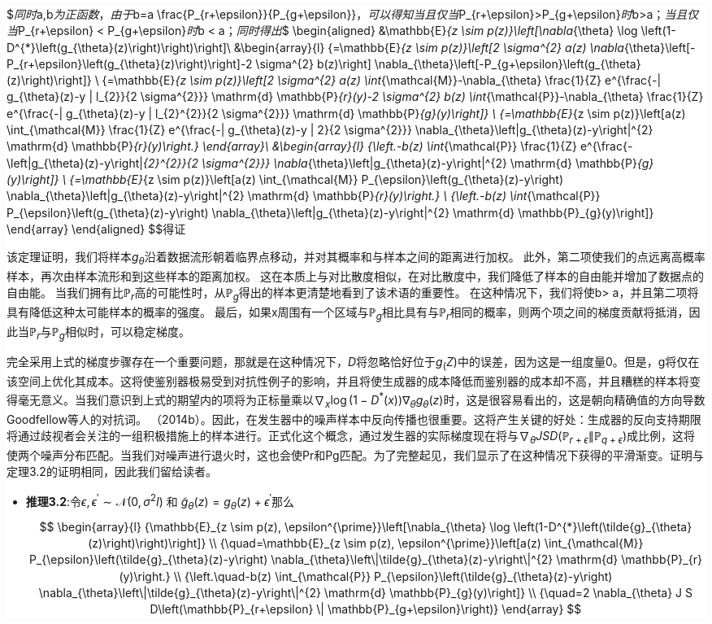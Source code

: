 $$同时$a,b$为正函数，由于$b=a \frac{P_{r+\epsilon}}{P_{g+\epsilon}}$，可以得知当且仅当$P_{r+\epsilon}>P_{g+\epsilon}$时$b>a$；当且仅当$P_{r+\epsilon} < P_{g+\epsilon}$时$b < a$；同时得出$$
\begin{aligned}
&\mathbb{E}_{z \sim p(z)}\left[\nabla_{\theta} \log \left(1-D^{*}\left(g_{\theta}(z)\right)\right)\right]\\
&\begin{array}{l}
{=\mathbb{E}_{z \sim p(z)}\left[2 \sigma^{2} a(z) \nabla_{\theta}\left[-P_{r+\epsilon}\left(g_{\theta}(z)\right)\right]-2 \sigma^{2} b(z)\right] \nabla_{\theta}\left[-P_{g+\epsilon}\left(g_{\theta}(z)\right)\right]} \\
{=\mathbb{E}_{z \sim p(z)}\left[2 \sigma^{2} a(z) \int_{\mathcal{M}}-\nabla_{\theta} \frac{1}{Z} e^{\frac{-\| g_{\theta}(z)-y | l_{2}}{2 \sigma^{2}}} \mathrm{d} \mathbb{P}_{r}(y)-2 \sigma^{2} b(z) \int_{\mathcal{P}}-\nabla_{\theta} \frac{1}{Z} e^{\frac{-\| g_{\theta}(z)-y | l_{2}^{2}}{2 \sigma^{2}}} \mathrm{d} \mathbb{P}_{g}(y)\right]} \\
{=\mathbb{E}_{z \sim p(z)}\left[a(z) \int_{\mathcal{M}} \frac{1}{Z} e^{\frac{-\| g_{\theta}(z)-y | 2}{2 \sigma^{2}}} \nabla_{\theta}\left\|g_{\theta}(z)-y\right\|^{2} \mathrm{d} \mathbb{P}_{r}(y)\right.}
\end{array}\\
&\begin{array}{l}
{\left.-b(z) \int_{\mathcal{P}} \frac{1}{Z} e^{\frac{-\left\|g_{\theta}(z)-y\right\|_{2}^{2}}{2 \sigma^{2}}} \nabla_{\theta}\left\|g_{\theta}(z)-y\right\|^{2} \mathrm{d} \mathbb{P}_{g}(y)\right]} \\
{=\mathbb{E}_{z \sim p(z)}\left[a(z) \int_{\mathcal{M}} P_{\epsilon}\left(g_{\theta}(z)-y\right) \nabla_{\theta}\left\|g_{\theta}(z)-y\right\|^{2} \mathrm{d} \mathbb{P}_{r}(y)\right.} \\
{\left.-b(z) \int_{\mathcal{P}} P_{\epsilon}\left(g_{\theta}(z)-y\right) \nabla_{\theta}\left\|g_{\theta}(z)-y\right\|^{2} \mathrm{d} \mathbb{P}_{g}(y)\right]}
\end{array}
\end{aligned}
$$得证

该定理证明，我们将样本$g_{\theta}$沿着数据流形朝着临界点移动，并对其概率和与样本之间的距离进行加权。 此外，第二项使我们的点远离高概率样本，再次由样本流形和到这些样本的距离加权。 这在本质上与对比散度相似，在对比散度中，我们降低了样本的自由能并增加了数据点的自由能。 当我们拥有比$\mathbb{P}_r$高的可能性时，从$\mathbb{P}_g$得出的样本更清楚地看到了该术语的重要性。 在这种情况下，我们将使b> a，并且第二项将具有降低这种太可能样本的概率的强度。 最后，如果x周围有一个区域与$\mathbb{P}_g$相比具有与$\mathbb{P}_r$相同的概率，则两个项之间的梯度贡献将抵消，因此当$\mathbb{P}_r$与$\mathbb{P}_g$相似时，可以稳定梯度。

完全采用上式的梯度步骤存在一个重要问题，那就是在这种情况下，$D$将忽略恰好位于$g_\mathcal(Z)$中的误差，因为这是一组度量0。但是，g将仅在该空间上优化其成本。这将使鉴别器极易受到对抗性例子的影响，并且将使生成器的成本降低而鉴别器的成本却不高，并且糟糕的样本将变得毫无意义。当我们意识到上式的期望内的项将为正标量乘以$\nabla_{x} \log \left(1-D^{*}(x)\right) \nabla_{\theta} g_{\theta}(z)$时，这是很容易看出的，这是朝向精确值的方向导数Goodfellow等人的对抗词。 （2014b）。因此，在发生器中的噪声样本中反向传播也很重要。这将产生关键的好处：生成器的反向支持期限将通过歧视者会关注的一组积极措施上的样本进行。正式化这个概念，通过发生器的实际梯度现在将与$\nabla_{\theta} J S D\left(\mathbb{P}_{r+\epsilon} \| \mathbb{P}_{q+\epsilon}\right)$成比例，这将使两个噪声分布匹配。当我们对噪声进行退火时，这也会使Pr和Pg匹配。为了完整起见，我们显示了在这种情况下获得的平滑渐变。证明与定理3.2的证明相同，因此我们留给读者。

- **推理3.2**:令$\epsilon, \epsilon^{\prime} \sim \mathcal{N}\left(0, \sigma^{2} I\right)$ 和 $\tilde{g}_{\theta}(z)=g_{\theta}(z)+\epsilon^{\prime}$那么
$$
\begin{array}{l}
{\mathbb{E}_{z \sim p(z), \epsilon^{\prime}}\left[\nabla_{\theta} \log \left(1-D^{*}\left(\tilde{g}_{\theta}(z)\right)\right)\right]} \\
{\quad=\mathbb{E}_{z \sim p(z), \epsilon^{\prime}}\left[a(z) \int_{\mathcal{M}} P_{\epsilon}\left(\tilde{g}_{\theta}(z)-y\right) \nabla_{\theta}\left\|\tilde{g}_{\theta}(z)-y\right\|^{2} \mathrm{d} \mathbb{P}_{r}(y)\right.} \\
{\left.\quad-b(z) \int_{\mathcal{P}} P_{\epsilon}\left(\tilde{g}_{\theta}(z)-y\right) \nabla_{\theta}\left\|\tilde{g}_{\theta}(z)-y\right\|^{2} \mathrm{d} \mathbb{P}_{g}(y)\right]} \\
{\quad=2 \nabla_{\theta} J S D\left(\mathbb{P}_{r+\epsilon} \| \mathbb{P}_{g+\epsilon}\right)}
\end{array}
$$
